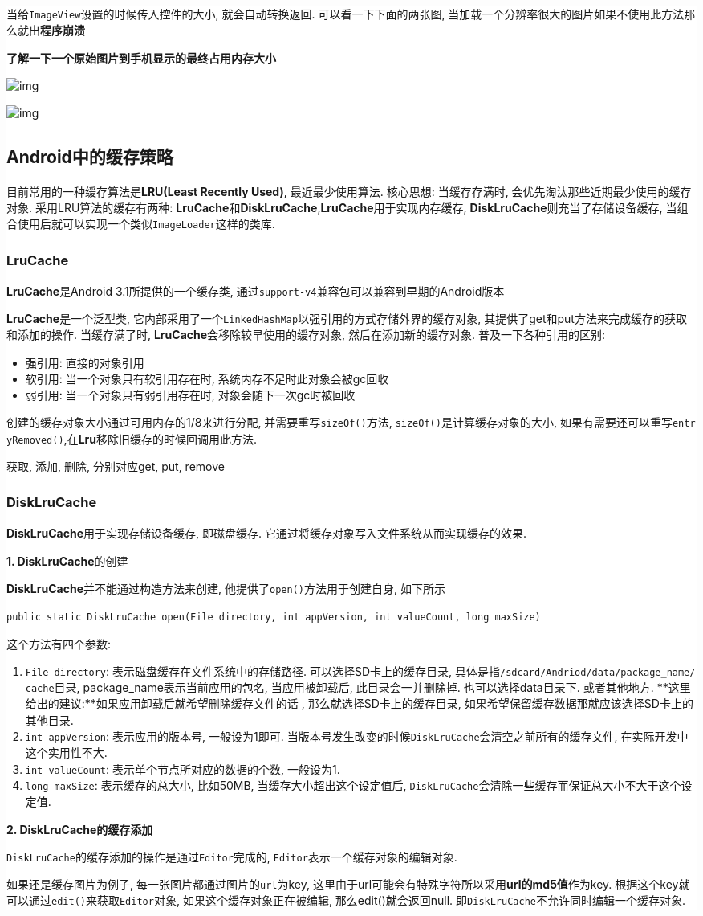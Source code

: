 当给`ImageView`设置的时候传入控件的大小, 就会自动转换返回. 可以看一下下面的两张图, 当加载一个分辨率很大的图片如果不使用此方法那么就出**程序崩溃**

**了解一下一个原始图片到手机显示的最终占用内存大小**

![img](http://szysky.com/2016/08/23/%E3%80%8AAndroid-%E5%BC%80%E5%8F%91%E8%89%BA%E6%9C%AF%E6%8E%A2%E7%B4%A2%E3%80%8B-12-Bitmap%E7%9A%84%E5%8A%A0%E8%BD%BD%E5%92%8CCache/load_oom_480dpi.png)

![img](http://szysky.com/2016/08/23/%E3%80%8AAndroid-%E5%BC%80%E5%8F%91%E8%89%BA%E6%9C%AF%E6%8E%A2%E7%B4%A2%E3%80%8B-12-Bitmap%E7%9A%84%E5%8A%A0%E8%BD%BD%E5%92%8CCache/load_oom_560dpi.png)

## Android中的缓存策略

目前常用的一种缓存算法是**LRU(Least Recently Used)**, 最近最少使用算法. 核心思想: 当缓存存满时, 会优先淘汰那些近期最少使用的缓存对象. 采用LRU算法的缓存有两种: **LruCache**和**DiskLruCache**,**LruCache**用于实现内存缓存, **DiskLruCache**则充当了存储设备缓存, 当组合使用后就可以实现一个类似`ImageLoader`这样的类库.

### LruCache

**LruCache**是Android 3.1所提供的一个缓存类, 通过`support-v4`兼容包可以兼容到早期的Android版本

**LruCache**是一个泛型类, 它内部采用了一个`LinkedHashMap`以强引用的方式存储外界的缓存对象, 其提供了get和put方法来完成缓存的获取和添加的操作. 当缓存满了时, **LruCache**会移除较早使用的缓存对象, 然后在添加新的缓存对象. 普及一下各种引用的区别:

- 强引用: 直接的对象引用
- 软引用: 当一个对象只有软引用存在时, 系统内存不足时此对象会被gc回收
- 弱引用: 当一个对象只有弱引用存在时, 对象会随下一次gc时被回收

创建的缓存对象大小通过可用内存的1/8来进行分配, 并需要重写`sizeOf()`方法, `sizeOf()`是计算缓存对象的大小, 如果有需要还可以重写`entryRemoved()`,在**Lru**移除旧缓存的时候回调用此方法.

获取, 添加, 删除, 分别对应get, put, remove

### DiskLruCache

**DiskLruCache**用于实现存储设备缓存, 即磁盘缓存. 它通过将缓存对象写入文件系统从而实现缓存的效果.

**1. DiskLruCache**的创建

**DiskLruCache**并不能通过构造方法来创建, 他提供了`open()`方法用于创建自身, 如下所示

```
public static DiskLruCache open(File directory, int appVersion, int valueCount, long maxSize)
```

这个方法有四个参数:

1. `File directory`: 表示磁盘缓存在文件系统中的存储路径. 可以选择SD卡上的缓存目录, 具体是指`/sdcard/Andriod/data/package_name/cache`目录, package_name表示当前应用的包名, 当应用被卸载后, 此目录会一并删除掉. 也可以选择data目录下. 或者其他地方. **这里给出的建议:**如果应用卸载后就希望删除缓存文件的话 , 那么就选择SD卡上的缓存目录, 如果希望保留缓存数据那就应该选择SD卡上的其他目录.
2. `int appVersion`: 表示应用的版本号, 一般设为1即可. 当版本号发生改变的时候`DiskLruCache`会清空之前所有的缓存文件, 在实际开发中这个实用性不大.
3. `int valueCount`: 表示单个节点所对应的数据的个数, 一般设为1.
4. `long maxSize`: 表示缓存的总大小, 比如50MB, 当缓存大小超出这个设定值后, `DiskLruCache`会清除一些缓存而保证总大小不大于这个设定值.

**2. DiskLruCache的缓存添加**

`DiskLruCache`的缓存添加的操作是通过`Editor`完成的, `Editor`表示一个缓存对象的编辑对象.

如果还是缓存图片为例子, 每一张图片都通过图片的`url`为key, 这里由于url可能会有特殊字符所以采用**url的md5值**作为key. 根据这个key就可以通过`edit()`来获取`Editor`对象, 如果这个缓存对象正在被编辑, 那么edit()就会返回null. 即`DiskLruCache`不允许同时编辑一个缓存对象.
